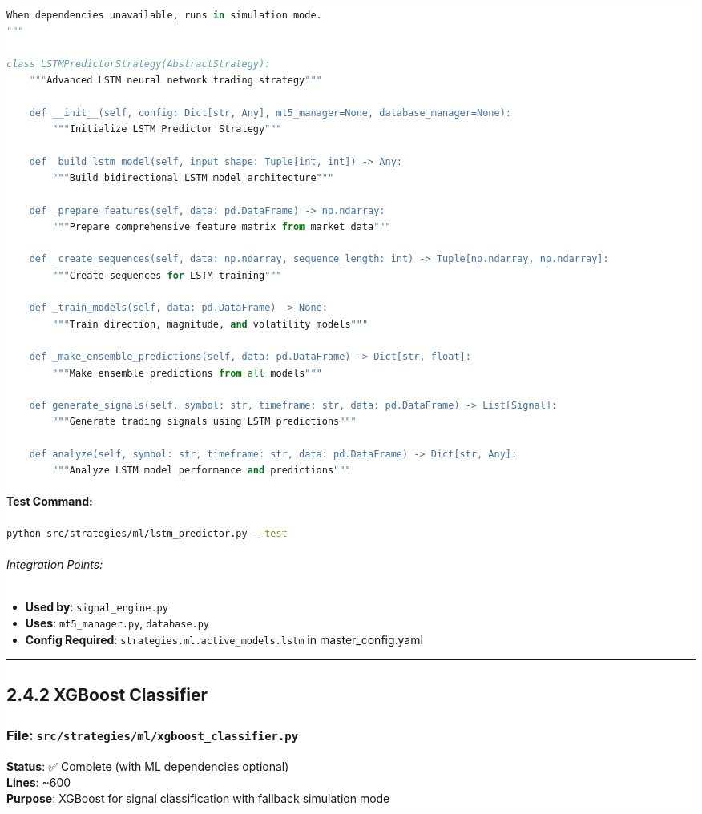 ```python
When dependencies unavailable, runs in simulation mode.
"""

class LSTMPredictorStrategy(AbstractStrategy):
    """Advanced LSTM neural network trading strategy"""
    
    def __init__(self, config: Dict[str, Any], mt5_manager=None, database_manager=None):
        """Initialize LSTM Predictor Strategy"""
    
    def _build_lstm_model(self, input_shape: Tuple[int, int]) -> Any:
        """Build bidirectional LSTM model architecture"""
    
    def _prepare_features(self, data: pd.DataFrame) -> np.ndarray:
        """Prepare comprehensive feature matrix from market data"""
    
    def _create_sequences(self, data: np.ndarray, sequence_length: int) -> Tuple[np.ndarray, np.ndarray]:
        """Create sequences for LSTM training"""
    
    def _train_models(self, data: pd.DataFrame) -> None:
        """Train direction, magnitude, and volatility models"""
    
    def _make_ensemble_predictions(self, data: pd.DataFrame) -> Dict[str, float]:
        """Make ensemble predictions from all models"""
    
    def generate_signals(self, symbol: str, timeframe: str, data: pd.DataFrame) -> List[Signal]:
        """Generate trading signals using LSTM predictions"""
    
    def analyze(self, symbol: str, timeframe: str, data: pd.DataFrame) -> Dict[str, Any]:
        """Analyze LSTM model performance and predictions"""
```

#### Test Command:
```bash
python src/strategies/ml/lstm_predictor.py --test
```

###### Integration Points:
- **Used by**: `signal_engine.py`
- **Uses**: `mt5_manager.py`, `database.py`
- **Config Required**: `strategies.ml.active_models.lstm` in master_config.yaml

---

## 2.4.2 XGBoost Classifier

### File: `src/strategies/ml/xgboost_classifier.py`
**Status**: ✅ Complete (with ML dependencies optional)  
**Lines**: ~600  
**Purpose**: XGBoost for signal classification with fallback simulation mode
